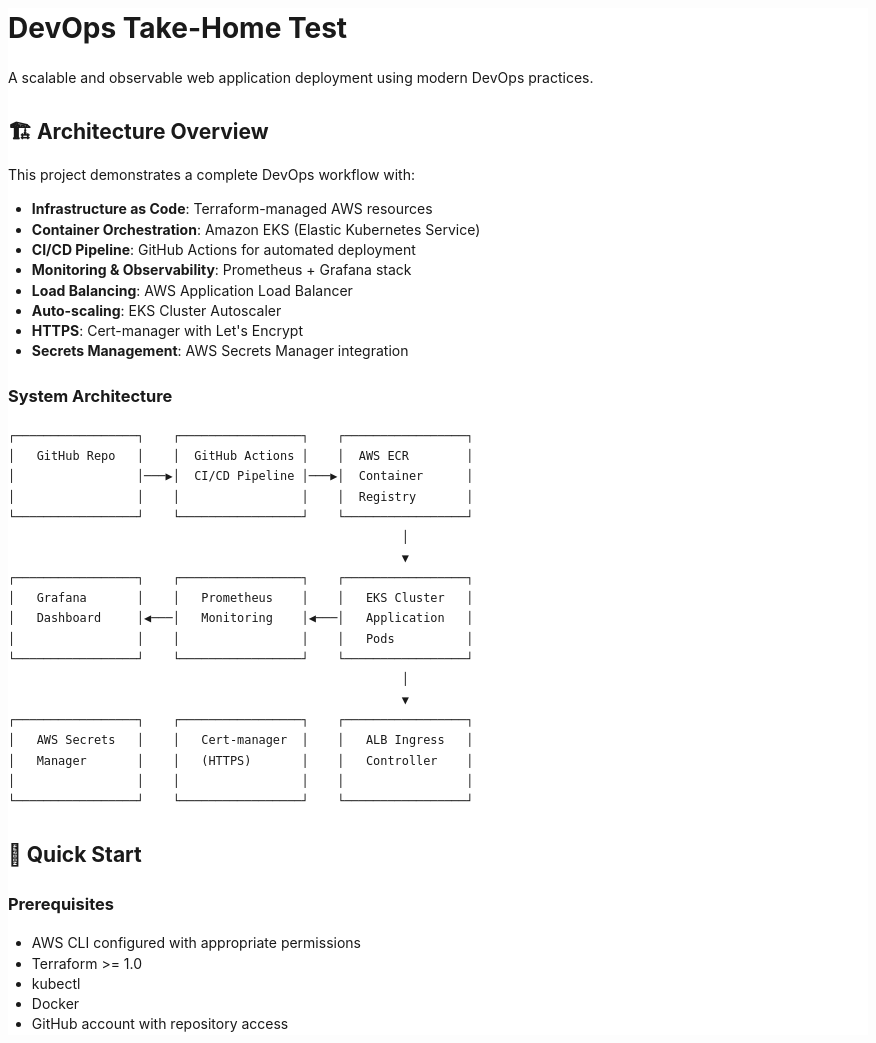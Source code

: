# DevOps Take-Home Test

A scalable and observable web application deployment using modern DevOps practices.

## 🏗️ Architecture Overview

This project demonstrates a complete DevOps workflow with:

- **Infrastructure as Code**: Terraform-managed AWS resources
- **Container Orchestration**: Amazon EKS (Elastic Kubernetes Service)
- **CI/CD Pipeline**: GitHub Actions for automated deployment
- **Monitoring & Observability**: Prometheus + Grafana stack
- **Load Balancing**: AWS Application Load Balancer
- **Auto-scaling**: EKS Cluster Autoscaler
- **HTTPS**: Cert-manager with Let's Encrypt
- **Secrets Management**: AWS Secrets Manager integration

### System Architecture

```
┌─────────────────┐    ┌─────────────────┐    ┌─────────────────┐
│   GitHub Repo   │    │  GitHub Actions │    │  AWS ECR        │
│                 │───▶│  CI/CD Pipeline │───▶│  Container      │
│                 │    │                 │    │  Registry       │
└─────────────────┘    └─────────────────┘    └─────────────────┘
                                                       │
                                                       ▼
┌─────────────────┐    ┌─────────────────┐    ┌─────────────────┐
│   Grafana       │    │   Prometheus    │    │   EKS Cluster   │
│   Dashboard     │◀───│   Monitoring    │◀───│   Application   │
│                 │    │                 │    │   Pods          │
└─────────────────┘    └─────────────────┘    └─────────────────┘
                                                       │
                                                       ▼
┌─────────────────┐    ┌─────────────────┐    ┌─────────────────┐
│   AWS Secrets   │    │   Cert-manager  │    │   ALB Ingress   │
│   Manager       │    │   (HTTPS)       │    │   Controller    │
│                 │    │                 │    │                 │
└─────────────────┘    └─────────────────┘    └─────────────────┘
```

## 🚀 Quick Start

### Prerequisites

- AWS CLI configured with appropriate permissions
- Terraform >= 1.0
- kubectl
- Docker
- GitHub account with repository access
